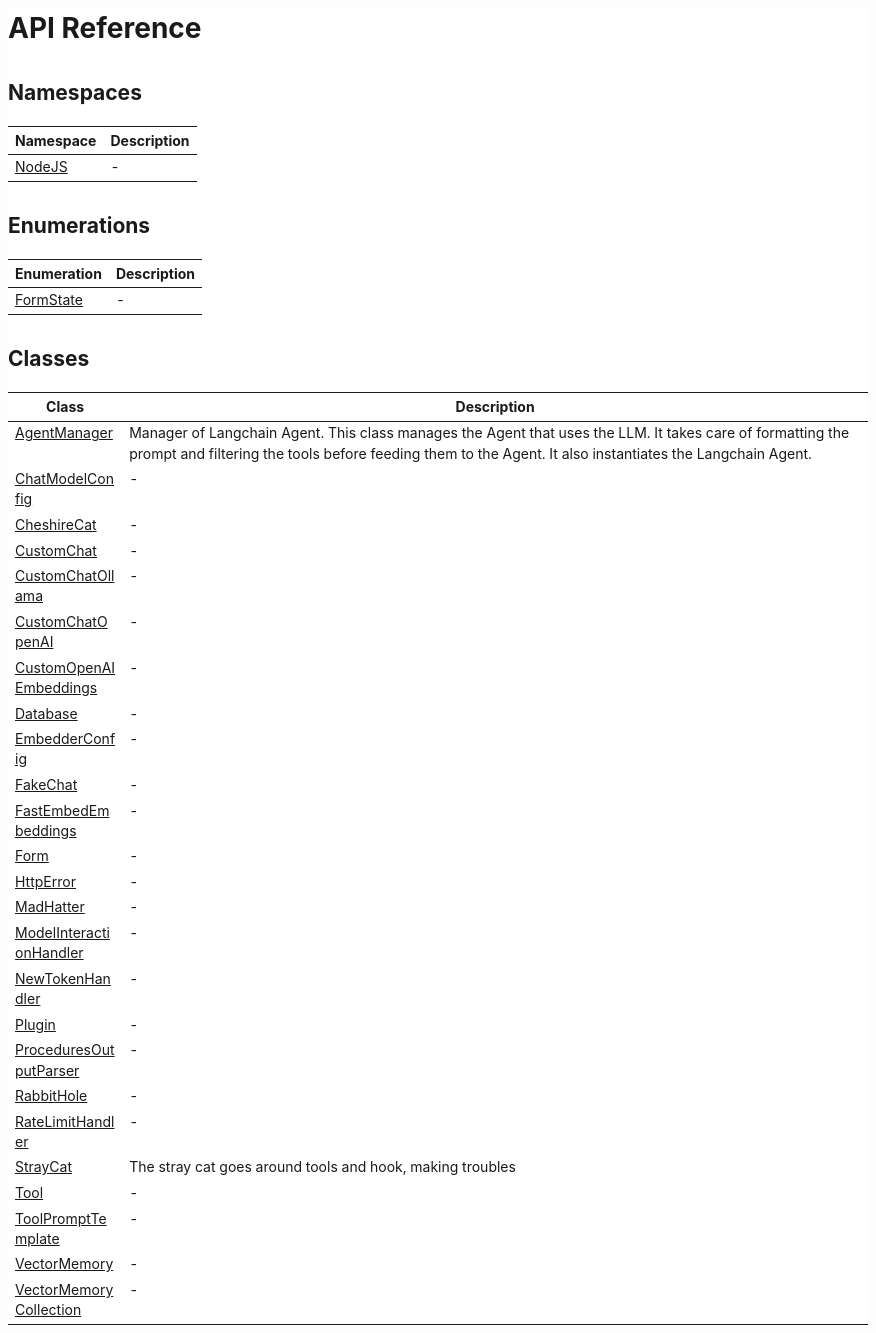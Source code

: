 # API Reference

## Namespaces

| Namespace | Description |
| ------ | ------ |
| [NodeJS](namespaces/NodeJS/index.md) | - |

## Enumerations

| Enumeration | Description |
| ------ | ------ |
| [FormState](enumerations/FormState.md) | - |

## Classes

| Class | Description |
| ------ | ------ |
| [AgentManager](classes/AgentManager.md) | Manager of Langchain Agent. This class manages the Agent that uses the LLM. It takes care of formatting the prompt and filtering the tools before feeding them to the Agent. It also instantiates the Langchain Agent. |
| [ChatModelConfig](classes/ChatModelConfig.md) | - |
| [CheshireCat](classes/CheshireCat.md) | - |
| [CustomChat](classes/CustomChat.md) | - |
| [CustomChatOllama](classes/CustomChatOllama.md) | - |
| [CustomChatOpenAI](classes/CustomChatOpenAI.md) | - |
| [CustomOpenAIEmbeddings](classes/CustomOpenAIEmbeddings.md) | - |
| [Database](classes/Database.md) | - |
| [EmbedderConfig](classes/EmbedderConfig.md) | - |
| [FakeChat](classes/FakeChat.md) | - |
| [FastEmbedEmbeddings](classes/FastEmbedEmbeddings.md) | - |
| [Form](classes/Form.md) | - |
| [HttpError](classes/HttpError.md) | - |
| [MadHatter](classes/MadHatter.md) | - |
| [ModelInteractionHandler](classes/ModelInteractionHandler.md) | - |
| [NewTokenHandler](classes/NewTokenHandler.md) | - |
| [Plugin](classes/Plugin.md) | - |
| [ProceduresOutputParser](classes/ProceduresOutputParser.md) | - |
| [RabbitHole](classes/RabbitHole.md) | - |
| [RateLimitHandler](classes/RateLimitHandler.md) | - |
| [StrayCat](classes/StrayCat.md) | The stray cat goes around tools and hook, making troubles |
| [Tool](classes/Tool.md) | - |
| [ToolPromptTemplate](classes/ToolPromptTemplate.md) | - |
| [VectorMemory](classes/VectorMemory.md) | - |
| [VectorMemoryCollection](classes/VectorMemoryCollection.md) | - |